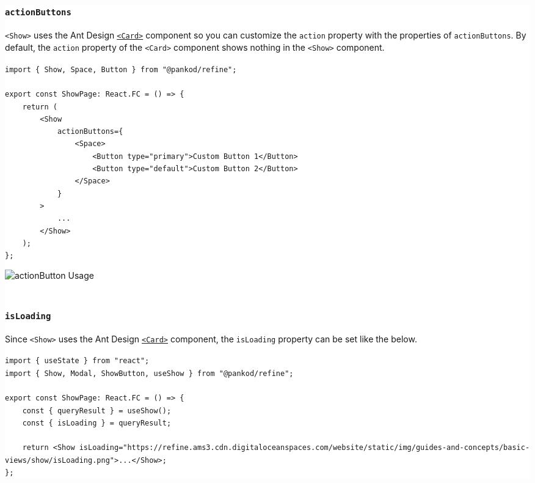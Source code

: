 ### `actionButtons`

`<Show>` uses the Ant Design [`<Card>`](https://ant.design/components/card/) component so you can customize the `action` property with the properties of `actionButtons`. By default, the `action` property of the `<Card>` component shows nothing in the `<Show>` component.

```tsx 
import { Show, Space, Button } from "@pankod/refine";

export const ShowPage: React.FC = () => {
    return (
        <Show
            actionButtons={
                <Space>
                    <Button type="primary">Custom Button 1</Button>
                    <Button type="default">Custom Button 2</Button>
                </Space>
            }
        >
            ...
        </Show>
    );
};
```

<div class="img-container">
    <div class="window">
        <div class="control red"></div>
        <div class="control orange"></div>
        <div class="control green"></div>
    </div>
    <img src="https://refine.ams3.cdn.digitaloceanspaces.com/website/static/img/guides-and-concepts/basic-views/show/actionButtonsUsage.png" alt="actionButton Usage" />
</div>
<br/>

### `isLoading`

Since `<Show>` uses the Ant Design [`<Card>`](https://ant.design/components/card/) component, the `isLoading` property can be set like the below.

```tsx 
import { useState } from "react";
import { Show, Modal, ShowButton, useShow } from "@pankod/refine";

export const ShowPage: React.FC = () => {
    const { queryResult } = useShow();
    const { isLoading } = queryResult;

    return <Show isLoading="https://refine.ams3.cdn.digitaloceanspaces.com/website/static/img/guides-and-concepts/basic-views/show/isLoading.png">...</Show>;
};
```
